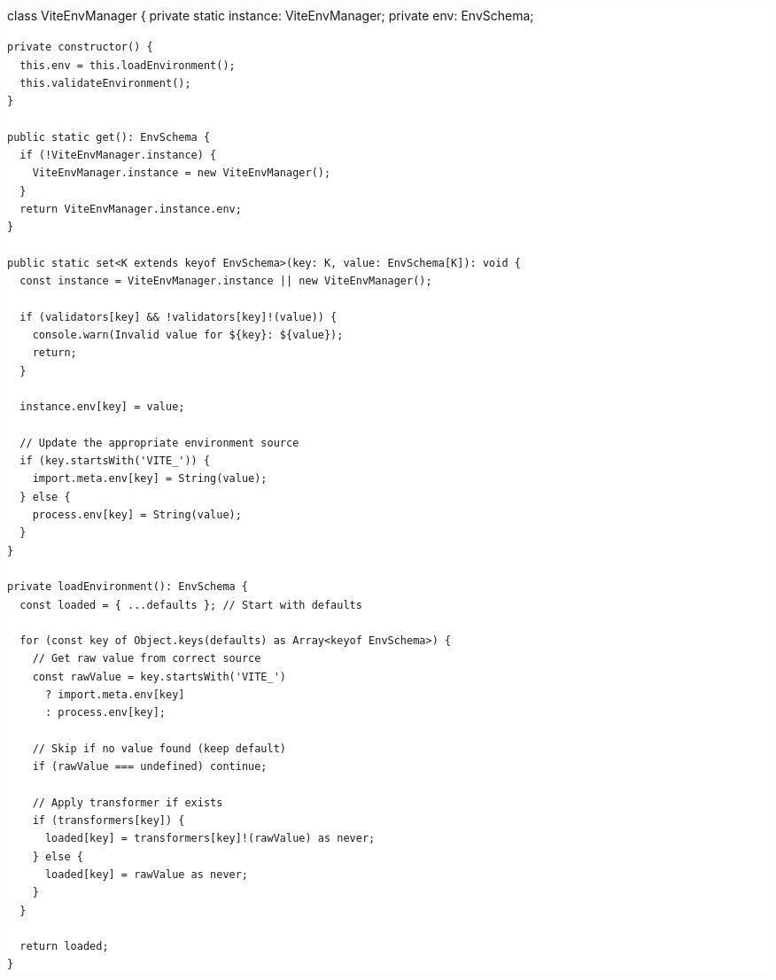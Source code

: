   class ViteEnvManager {
    private static instance: ViteEnvManager;
    private env: EnvSchema;
  
    private constructor() {
      this.env = this.loadEnvironment();
      this.validateEnvironment();
    }
  
    public static get(): EnvSchema {
      if (!ViteEnvManager.instance) {
        ViteEnvManager.instance = new ViteEnvManager();
      }
      return ViteEnvManager.instance.env;
    }

    public static set<K extends keyof EnvSchema>(key: K, value: EnvSchema[K]): void {
      const instance = ViteEnvManager.instance || new ViteEnvManager();
      
      if (validators[key] && !validators[key]!(value)) {
        console.warn(Invalid value for ${key}: ${value});
        return;
      }
  
      instance.env[key] = value;
      
      // Update the appropriate environment source
      if (key.startsWith('VITE_')) {
        import.meta.env[key] = String(value);
      } else {
        process.env[key] = String(value);
      }
    }
  
    private loadEnvironment(): EnvSchema {
      const loaded = { ...defaults }; // Start with defaults
    
      for (const key of Object.keys(defaults) as Array<keyof EnvSchema>) {
        // Get raw value from correct source
        const rawValue = key.startsWith('VITE_')
          ? import.meta.env[key]
          : process.env[key];
    
        // Skip if no value found (keep default)
        if (rawValue === undefined) continue;
    
        // Apply transformer if exists
        if (transformers[key]) {
          loaded[key] = transformers[key]!(rawValue) as never;
        } else {
          loaded[key] = rawValue as never;
        }
      }
    
      return loaded;
    }
  
